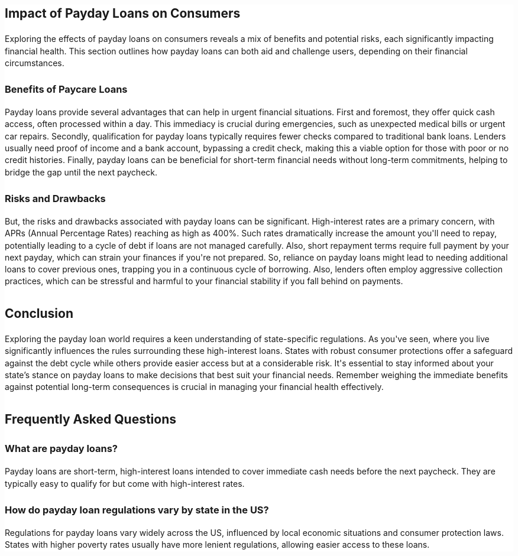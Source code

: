 Impact of Payday Loans on Consumers
-----------------------------------

Exploring the effects of payday loans on consumers reveals a mix of benefits and potential risks, each significantly impacting financial health. This section outlines how payday loans can both aid and challenge users, depending on their financial circumstances.

### Benefits of Paycare Loans

Payday loans provide several advantages that can help in urgent financial situations. First and foremost, they offer quick cash access, often processed within a day. This immediacy is crucial during emergencies, such as unexpected medical bills or urgent car repairs. Secondly, qualification for payday loans typically requires fewer checks compared to traditional bank loans. Lenders usually need proof of income and a bank account, bypassing a credit check, making this a viable option for those with poor or no credit histories. Finally, payday loans can be beneficial for short-term financial needs without long-term commitments, helping to bridge the gap until the next paycheck.

### Risks and Drawbacks

But, the risks and drawbacks associated with payday loans can be significant. High-interest rates are a primary concern, with APRs (Annual Percentage Rates) reaching as high as 400%. Such rates dramatically increase the amount you'll need to repay, potentially leading to a cycle of debt if loans are not managed carefully. Also, short repayment terms require full payment by your next payday, which can strain your finances if you're not prepared. So, reliance on payday loans might lead to needing additional loans to cover previous ones, trapping you in a continuous cycle of borrowing. Also, lenders often employ aggressive collection practices, which can be stressful and harmful to your financial stability if you fall behind on payments.

Conclusion
----------

Exploring the payday loan world requires a keen understanding of state-specific regulations. As you've seen, where you live significantly influences the rules surrounding these high-interest loans. States with robust consumer protections offer a safeguard against the debt cycle while others provide easier access but at a considerable risk. It's essential to stay informed about your state’s stance on payday loans to make decisions that best suit your financial needs. Remember weighing the immediate benefits against potential long-term consequences is crucial in managing your financial health effectively.

Frequently Asked Questions
--------------------------

### What are payday loans?

Payday loans are short-term, high-interest loans intended to cover immediate cash needs before the next paycheck. They are typically easy to qualify for but come with high-interest rates.

### How do payday loan regulations vary by state in the US?

Regulations for payday loans vary widely across the US, influenced by local economic situations and consumer protection laws. States with higher poverty rates usually have more lenient regulations, allowing easier access to these loans.
